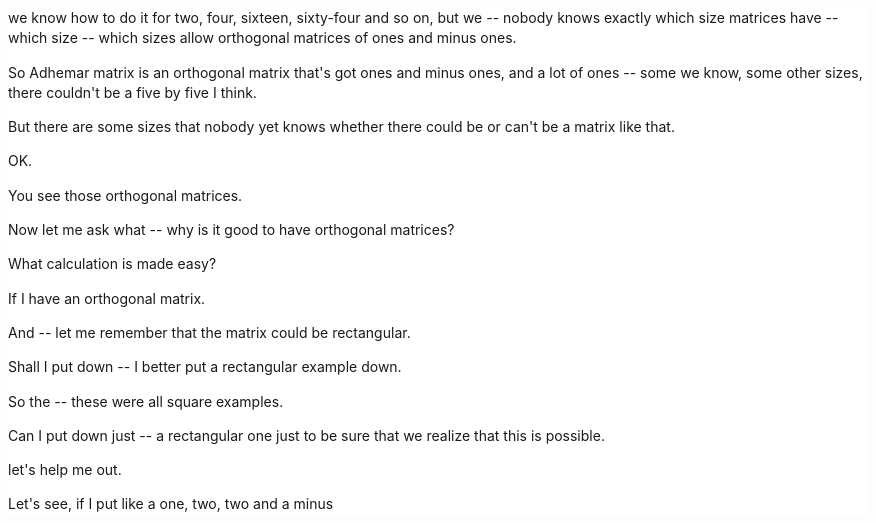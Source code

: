   <span m='775935'>we</span> <span m='776610'>know</span> <span m='777315'>how</span>
  <span m='778021'>to</span> <span m='778726'>do</span> <span m='779432'>it</span>
  <span m='780137'>for</span> <span m='780843'>two,</span> <span m='781548'>four,</span>
  <span m='782254'>sixteen,</span> <span m='782960'>sixty-four</span> <span m='783602'>and</span>
  <span m='784245'>so</span> <span m='784887'>on,</span> <span m='785530'>but</span>
  <span m='786172'>we</span> <span m='786815'>--</span> <span m='787457'>nobody</span>
  <span m='788100'>knows</span> <span m='788742'>exactly</span> <span m='789385'>which</span>
  <span m='790027'>size</span> <span m='790670'>matrices</span> <span m='791436'>have</span>
  <span m='792203'>--</span> <span m='792970'>which</span> <span m='793498'>size</span>
  <span m='794026'>--</span> <span m='794554'>which</span> <span m='795082'>sizes</span>
  <span m='795610'>allow</span> <span m='796138'>orthogonal</span> <span m='796666'>matrices</span>
  <span m='797194'>of</span> <span m='797722'>ones</span> <span m='798250'>and</span>
  <span m='798600'>minus</span> <span m='798950'>ones.</span> </p><p><span m='799300'>So</span>
  <span m='799872'>Adhemar</span> <span m='800444'>matrix</span> <span m='801016'>is</span>
  <span m='801588'>an</span> <span m='802161'>orthogonal</span> <span m='802733'>matrix</span>
  <span m='803305'>that's</span> <span m='803877'>got</span> <span m='804450'>ones</span>
  <span m='804882'>and</span> <span m='805314'>minus</span> <span m='805746'>ones,</span>
  <span m='806179'>and</span> <span m='806611'>a</span> <span m='807043'>lot</span>
  <span m='807476'>of</span> <span m='807908'>ones</span> <span m='808340'>--</span>
  <span m='808773'>some</span> <span m='809205'>we</span> <span m='809637'>know,</span>
  <span m='810070'>some</span> <span m='810408'>other</span> <span m='810746'>sizes,</span>
  <span m='811085'>there</span> <span m='811423'>couldn't</span> <span m='811761'>be</span>
  <span m='812100'>a</span> <span m='812438'>five</span> <span m='812776'>by</span>
  <span m='813115'>five</span> <span m='813453'>I</span> <span m='813791'>think.</span>
  </p><p><span m='814130'>But</span> <span m='814392'>there</span> <span m='814655'>are</span>
  <span m='814918'>some</span> <span m='815181'>sizes</span> <span m='815444'>that</span>
  <span m='815707'>nobody</span> <span m='815970'>yet</span> <span m='816450'>knows</span>
  <span m='816931'>whether</span> <span m='817412'>there</span> <span m='817893'>could</span>
  <span m='818373'>be</span> <span m='818854'>or</span> <span m='819335'>can't</span>
  <span m='819816'>be</span> <span m='820296'>a</span> <span m='820777'>matrix</span>
  <span m='821258'>like</span> <span m='821739'>that.</span> </p><p><span m='822220'>OK.</span>
  </p><p><span m='823160'>You</span> <span m='824100'>see</span> <span m='825040'>those</span>
  <span m='825980'>orthogonal</span> <span m='826920'>matrices.</span> </p><p><span
  m='827860'>Now</span> <span m='828402'>let</span> <span m='828944'>me</span> <span
  m='829486'>ask</span> <span m='830029'>what</span> <span m='830571'>--</span> <span
  m='831113'>why</span> <span m='831656'>is</span> <span m='832198'>it</span> <span
  m='832740'>good</span> <span m='833283'>to</span> <span m='833825'>have</span> <span
  m='834367'>orthogonal</span> <span m='834910'>matrices?</span> </p><p><span m='836050'>What</span>
  <span m='836806'>calculation</span> <span m='837562'>is</span> <span m='838318'>made</span>
  <span m='839074'>easy?</span> </p><p><span m='839830'>If</span> <span m='840198'>I</span>
  <span m='840566'>have</span> <span m='840935'>an</span> <span m='841303'>orthogonal</span>
  <span m='841671'>matrix.</span> </p><p><span m='842040'>And</span> <span m='842460'>--</span>
  <span m='842880'>let</span> <span m='843300'>me</span> <span m='843720'>remember</span>
  <span m='844140'>that</span> <span m='844560'>the</span> <span m='844980'>matrix</span>
  <span m='845400'>could</span> <span m='845820'>be</span> <span m='846240'>rectangular.</span>
  </p><p><span m='846660'>Shall</span> <span m='846904'>I</span> <span m='847148'>put</span>
  <span m='847392'>down</span> <span m='847636'>--</span> <span m='847880'>I</span>
  <span m='848280'>better</span> <span m='848680'>put</span> <span m='849080'>a</span>
  <span m='849480'>rectangular</span> <span m='849880'>example</span> <span m='850280'>down.</span>
  </p><p><span m='850680'>So</span> <span m='851003'>the</span> <span m='851327'>--</span>
  <span m='851651'>these</span> <span m='851975'>were</span> <span m='852298'>all</span>
  <span m='852622'>square</span> <span m='852946'>examples.</span> </p><p><span m='853270'>Can</span>
  <span m='853543'>I</span> <span m='853816'>put</span> <span m='854090'>down</span>
  <span m='854363'>just</span> <span m='854636'>--</span> <span m='854910'>a</span>
  <span m='855378'>rectangular</span> <span m='855847'>one</span> <span m='856315'>just</span>
  <span m='856784'>to</span> <span m='857252'>be</span> <span m='857721'>sure</span>
  <span m='858190'>that</span> <span m='858745'>we</span> <span m='859301'>realize</span>
  <span m='859857'>that</span> <span m='860412'>this</span> <span m='860968'>is</span>
  <span m='861524'>possible.</span> </p><p><span m='862080'>let's</span> <span m='862542'>help</span>
  <span m='863005'>me</span> <span m='863467'>out.</span> </p><p><span m='863930'>Let's</span>
  <span m='864640'>see,</span> <span m='865350'>if</span> <span m='866060'>I</span>
  <span m='866770'>put</span> <span m='867480'>like</span> <span m='868190'>a</span>
  <span m='868900'>one,</span> <span m='869610'>two,</span> <span m='870320'>two</span>
  <span m='871030'>and</span> <span m='871740'>a</span> <span m='872450'>minus</span>